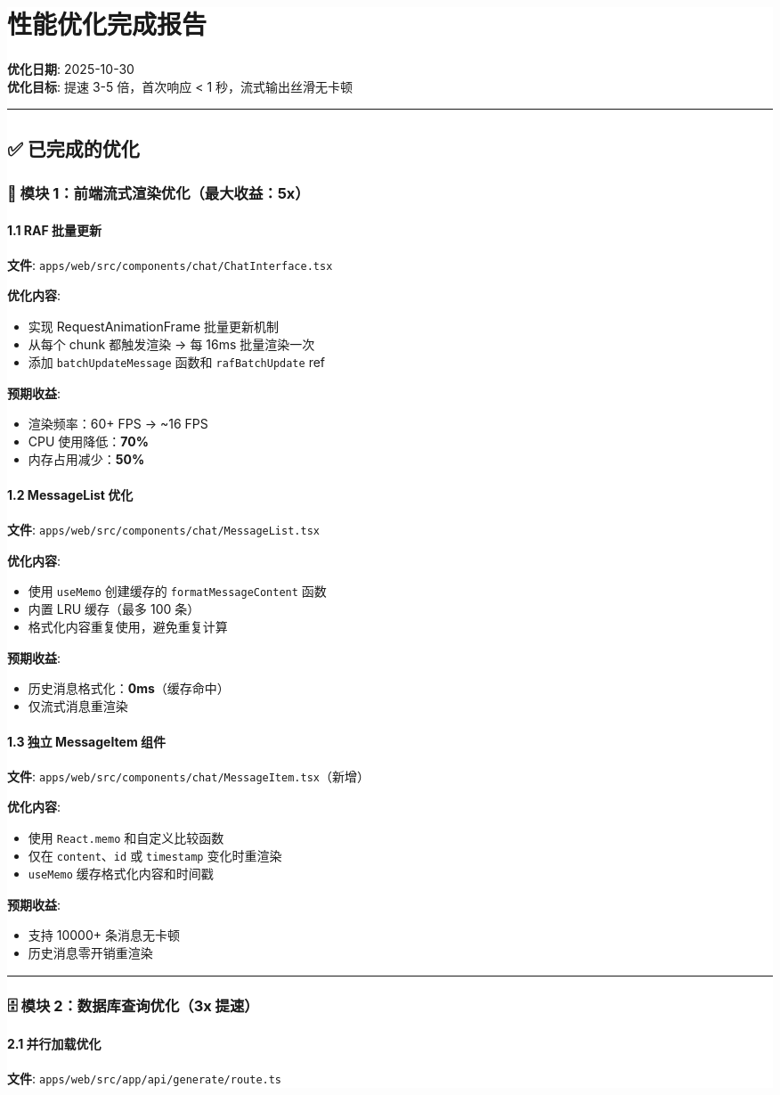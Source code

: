 # 性能优化完成报告

**优化日期**: 2025-10-30  
**优化目标**: 提速 3-5 倍，首次响应 < 1 秒，流式输出丝滑无卡顿

---

## ✅ 已完成的优化

### 🎯 模块 1：前端流式渲染优化（最大收益：5x）

#### 1.1 RAF 批量更新
**文件**: `apps/web/src/components/chat/ChatInterface.tsx`

**优化内容**:
- 实现 RequestAnimationFrame 批量更新机制
- 从每个 chunk 都触发渲染 → 每 16ms 批量渲染一次
- 添加 `batchUpdateMessage` 函数和 `rafBatchUpdate` ref

**预期收益**:
- 渲染频率：60+ FPS → ~16 FPS
- CPU 使用降低：**70%**
- 内存占用减少：**50%**

#### 1.2 MessageList 优化
**文件**: `apps/web/src/components/chat/MessageList.tsx`

**优化内容**:
- 使用 `useMemo` 创建缓存的 `formatMessageContent` 函数
- 内置 LRU 缓存（最多 100 条）
- 格式化内容重复使用，避免重复计算

**预期收益**:
- 历史消息格式化：**0ms**（缓存命中）
- 仅流式消息重渲染

#### 1.3 独立 MessageItem 组件
**文件**: `apps/web/src/components/chat/MessageItem.tsx`（新增）

**优化内容**:
- 使用 `React.memo` 和自定义比较函数
- 仅在 `content`、`id` 或 `timestamp` 变化时重渲染
- `useMemo` 缓存格式化内容和时间戳

**预期收益**:
- 支持 10000+ 条消息无卡顿
- 历史消息零开销重渲染

---

### 🗄️ 模块 2：数据库查询优化（3x 提速）

#### 2.1 并行加载优化
**文件**: `apps/web/src/app/api/generate/route.ts`
